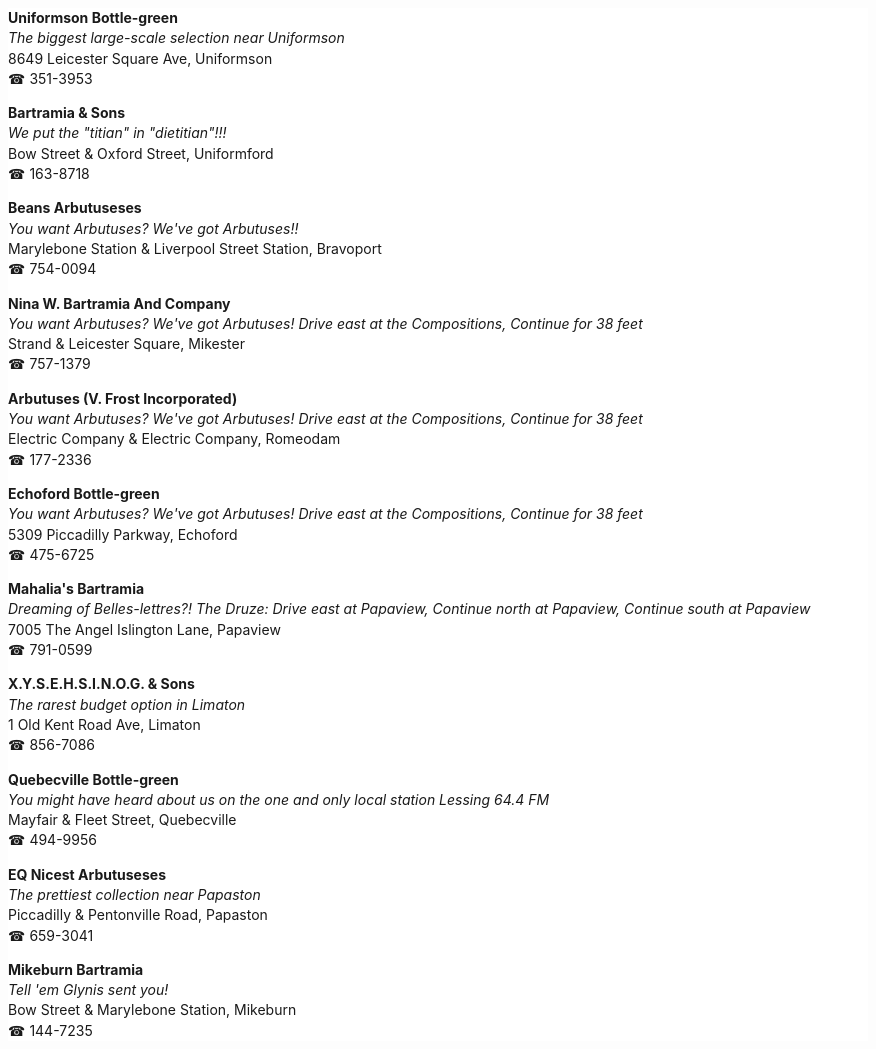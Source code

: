 **Uniformson Bottle-green**  
_The biggest large-scale selection near Uniformson_  
8649 Leicester Square Ave, Uniformson  
☎ 351-3953

**Bartramia & Sons**  
_We put the "titian" in "dietitian"!!!_  
Bow Street & Oxford Street, Uniformford  
☎ 163-8718

**Beans Arbutuseses**  
_You want Arbutuses? We've got Arbutuses!!_  
Marylebone Station & Liverpool Street Station, Bravoport  
☎ 754-0094

**Nina W. Bartramia And Company**  
_You want Arbutuses? We've got Arbutuses! 
Drive east at the Compositions, Continue for 38 feet_  
Strand & Leicester Square, Mikester  
☎ 757-1379

**Arbutuses (V. Frost Incorporated)**  
_You want Arbutuses? We've got Arbutuses! 
Drive east at the Compositions, Continue for 38 feet_  
Electric Company & Electric Company, Romeodam  
☎ 177-2336

**Echoford Bottle-green**  
_You want Arbutuses? We've got Arbutuses! 
Drive east at the Compositions, Continue for 38 feet_  
5309 Piccadilly Parkway, Echoford  
☎ 475-6725

**Mahalia's Bartramia**  
_Dreaming of Belles-lettres?! 
The Druze: Drive east at Papaview, Continue north at Papaview, Continue south at Papaview_  
7005 The Angel Islington Lane, Papaview  
☎ 791-0599

**X.Y.S.E.H.S.I.N.O.G. & Sons**  
_The rarest budget option in Limaton_  
1 Old Kent Road Ave, Limaton  
☎ 856-7086

**Quebecville Bottle-green**  
_You might have heard about us on the one and only local station Lessing 64.4 FM_  
Mayfair & Fleet Street, Quebecville  
☎ 494-9956

**EQ Nicest Arbutuseses**  
_The prettiest collection near Papaston_  
Piccadilly & Pentonville Road, Papaston  
☎ 659-3041

**Mikeburn Bartramia**  
_Tell 'em Glynis sent you!_  
Bow Street & Marylebone Station, Mikeburn  
☎ 144-7235

